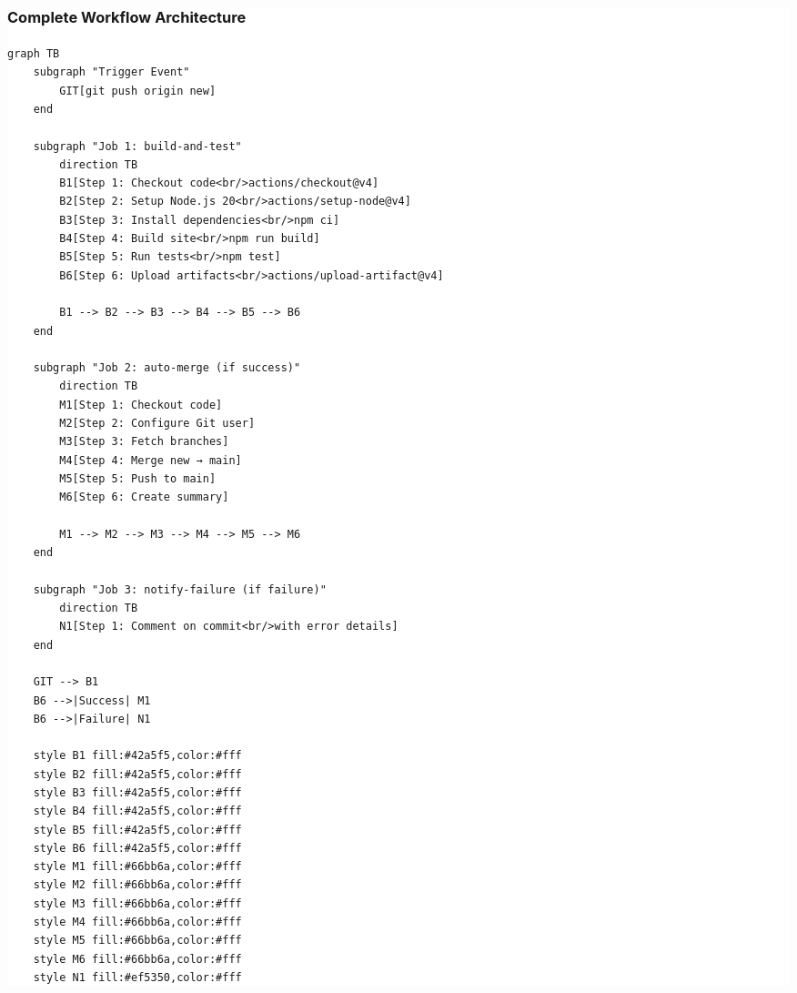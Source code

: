 ### Complete Workflow Architecture

```mermaid
graph TB
    subgraph "Trigger Event"
        GIT[git push origin new]
    end

    subgraph "Job 1: build-and-test"
        direction TB
        B1[Step 1: Checkout code<br/>actions/checkout@v4]
        B2[Step 2: Setup Node.js 20<br/>actions/setup-node@v4]
        B3[Step 3: Install dependencies<br/>npm ci]
        B4[Step 4: Build site<br/>npm run build]
        B5[Step 5: Run tests<br/>npm test]
        B6[Step 6: Upload artifacts<br/>actions/upload-artifact@v4]

        B1 --> B2 --> B3 --> B4 --> B5 --> B6
    end

    subgraph "Job 2: auto-merge (if success)"
        direction TB
        M1[Step 1: Checkout code]
        M2[Step 2: Configure Git user]
        M3[Step 3: Fetch branches]
        M4[Step 4: Merge new → main]
        M5[Step 5: Push to main]
        M6[Step 6: Create summary]

        M1 --> M2 --> M3 --> M4 --> M5 --> M6
    end

    subgraph "Job 3: notify-failure (if failure)"
        direction TB
        N1[Step 1: Comment on commit<br/>with error details]
    end

    GIT --> B1
    B6 -->|Success| M1
    B6 -->|Failure| N1

    style B1 fill:#42a5f5,color:#fff
    style B2 fill:#42a5f5,color:#fff
    style B3 fill:#42a5f5,color:#fff
    style B4 fill:#42a5f5,color:#fff
    style B5 fill:#42a5f5,color:#fff
    style B6 fill:#42a5f5,color:#fff
    style M1 fill:#66bb6a,color:#fff
    style M2 fill:#66bb6a,color:#fff
    style M3 fill:#66bb6a,color:#fff
    style M4 fill:#66bb6a,color:#fff
    style M5 fill:#66bb6a,color:#fff
    style M6 fill:#66bb6a,color:#fff
    style N1 fill:#ef5350,color:#fff
```
